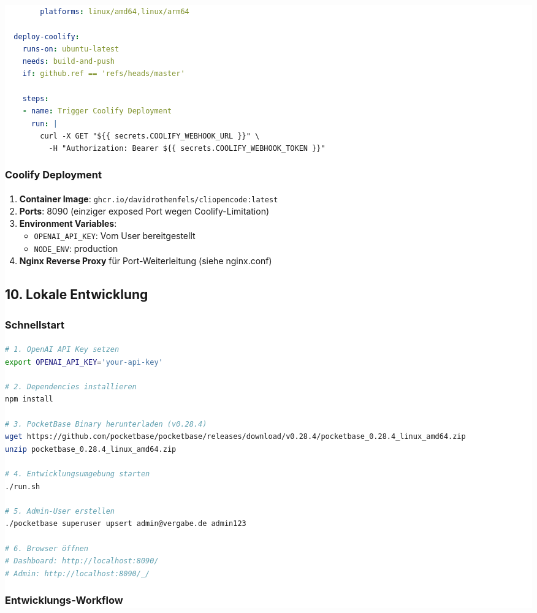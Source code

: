 ```yaml
        platforms: linux/amd64,linux/arm64

  deploy-coolify:
    runs-on: ubuntu-latest
    needs: build-and-push
    if: github.ref == 'refs/heads/master'
    
    steps:
    - name: Trigger Coolify Deployment
      run: |
        curl -X GET "${{ secrets.COOLIFY_WEBHOOK_URL }}" \
          -H "Authorization: Bearer ${{ secrets.COOLIFY_WEBHOOK_TOKEN }}"
```

### Coolify Deployment

1. **Container Image**: `ghcr.io/davidrothenfels/cliopencode:latest`
2. **Ports**: 8090 (einziger exposed Port wegen Coolify-Limitation)
3. **Environment Variables**:
   - `OPENAI_API_KEY`: Vom User bereitgestellt
   - `NODE_ENV`: production
4. **Nginx Reverse Proxy** für Port-Weiterleitung (siehe nginx.conf)

## 10. Lokale Entwicklung

### Schnellstart

```bash
# 1. OpenAI API Key setzen
export OPENAI_API_KEY='your-api-key'

# 2. Dependencies installieren
npm install

# 3. PocketBase Binary herunterladen (v0.28.4)
wget https://github.com/pocketbase/pocketbase/releases/download/v0.28.4/pocketbase_0.28.4_linux_amd64.zip
unzip pocketbase_0.28.4_linux_amd64.zip

# 4. Entwicklungsumgebung starten
./run.sh

# 5. Admin-User erstellen
./pocketbase superuser upsert admin@vergabe.de admin123

# 6. Browser öffnen
# Dashboard: http://localhost:8090/
# Admin: http://localhost:8090/_/
```

### Entwicklungs-Workflow
